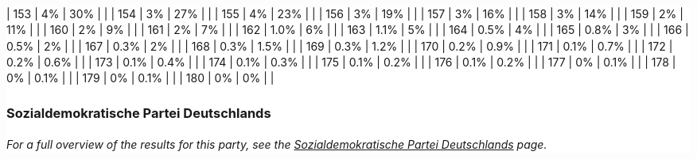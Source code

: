 | 153 | 4% | 30% |  |
| 154 | 3% | 27% |  |
| 155 | 4% | 23% |  |
| 156 | 3% | 19% |  |
| 157 | 3% | 16% |  |
| 158 | 3% | 14% |  |
| 159 | 2% | 11% |  |
| 160 | 2% | 9% |  |
| 161 | 2% | 7% |  |
| 162 | 1.0% | 6% |  |
| 163 | 1.1% | 5% |  |
| 164 | 0.5% | 4% |  |
| 165 | 0.8% | 3% |  |
| 166 | 0.5% | 2% |  |
| 167 | 0.3% | 2% |  |
| 168 | 0.3% | 1.5% |  |
| 169 | 0.3% | 1.2% |  |
| 170 | 0.2% | 0.9% |  |
| 171 | 0.1% | 0.7% |  |
| 172 | 0.2% | 0.6% |  |
| 173 | 0.1% | 0.4% |  |
| 174 | 0.1% | 0.3% |  |
| 175 | 0.1% | 0.2% |  |
| 176 | 0.1% | 0.2% |  |
| 177 | 0% | 0.1% |  |
| 178 | 0% | 0.1% |  |
| 179 | 0% | 0.1% |  |
| 180 | 0% | 0% |  |

### Sozialdemokratische Partei Deutschlands

*For a full overview of the results for this party, see the [Sozialdemokratische Partei Deutschlands](party-sozialdemokratischeparteideutschlands.html) page.*
